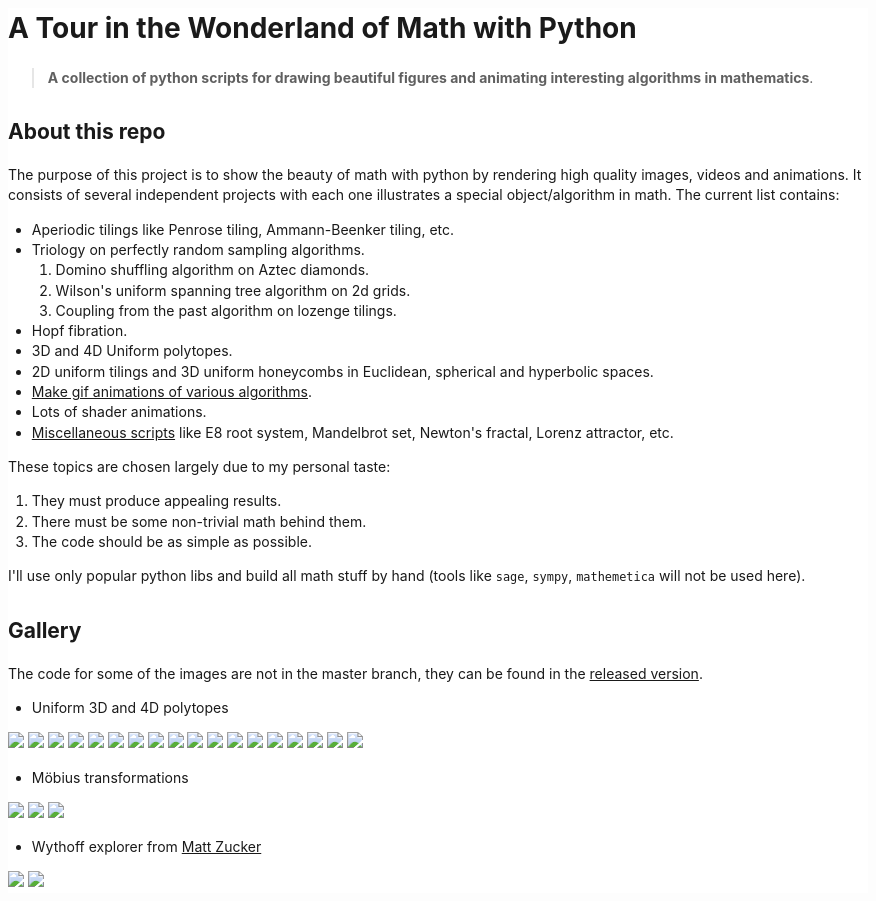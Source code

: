 # A Tour in the Wonderland of Math with Python


> **A collection of python scripts for drawing beautiful figures and animating interesting algorithms in mathematics**.


## About this repo

The purpose of this project is to show the beauty of math with python by rendering high quality images, videos and animations. It consists of several independent projects with each one illustrates a special object/algorithm in math. The current list contains:

- Aperiodic tilings like Penrose tiling, Ammann-Beenker tiling, etc.
- Triology on perfectly random sampling algorithms.
  1. Domino shuffling algorithm on Aztec diamonds.
  2. Wilson's uniform spanning tree algorithm on 2d grids.
  3. Coupling from the past algorithm on lozenge tilings.
- Hopf fibration.
- 3D and 4D Uniform polytopes.
- 2D uniform tilings and 3D uniform honeycombs in Euclidean, spherical and hyperbolic spaces.
- [Make gif animations of various algorithms](https://github.com/neozhaoliang/pywonderland/blob/master/src/gifmaze).
- Lots of shader animations.
- [Miscellaneous scripts](https://github.com/neozhaoliang/pywonderland/blob/master/src/misc) like E8 root system, Mandelbrot set, Newton's fractal, Lorenz attractor, etc.

These topics are chosen largely due to my personal taste:

1. They must produce appealing results.
2. There must be some non-trivial math behind them.
3. The code should be as simple as possible.

I'll use only popular python libs and build all math stuff by hand (tools like `sage`, `sympy`, `mathemetica` will not be used here).


## Gallery

The code for some of the images are not in the master branch, they can be found in the [released version](https://github.com/neozhaoliang/pywonderland/releases/tag/0.1.0).

+ Uniform 3D and 4D polytopes

<img src="https://user-images.githubusercontent.com/23307174/125021543-77466c00-e0ad-11eb-857a-ca37dd0efe33.png" width="15%"></img> <img src="https://user-images.githubusercontent.com/23307174/125021556-7d3c4d00-e0ad-11eb-81c3-8d8a6ebc8be7.png" width="15%"></img> <img src="https://user-images.githubusercontent.com/23307174/125021561-80373d80-e0ad-11eb-8736-99f0969d657b.png" width="15%"></img> <img src="https://user-images.githubusercontent.com/23307174/125021573-875e4b80-e0ad-11eb-9733-ab01724ecd1f.png" width="15%"></img> <img src="https://user-images.githubusercontent.com/23307174/125021582-8b8a6900-e0ad-11eb-8cd7-49f10f9b4ebf.png" width="15%"></img> <img src="https://user-images.githubusercontent.com/23307174/125021588-8fb68680-e0ad-11eb-86d7-8c3c81016c54.png" width="15%"></img> <img src="https://user-images.githubusercontent.com/23307174/125021753-d7d5a900-e0ad-11eb-94c9-9e2970e5f360.png" width="15%"></img> <img src="https://user-images.githubusercontent.com/23307174/125021760-da380300-e0ad-11eb-9a51-70ddc6662b18.png" width="15%"></img> <img src="https://user-images.githubusercontent.com/23307174/125021765-db693000-e0ad-11eb-9bca-ccd86bee5b82.png" width="15%"></img> <img src="https://user-images.githubusercontent.com/23307174/125021768-dd32f380-e0ad-11eb-967c-a8922bf9f96b.png" width="15%"></img> <img src="https://user-images.githubusercontent.com/23307174/125021772-de642080-e0ad-11eb-9514-59073a0296b6.png" width="15%"></img> <img src="https://user-images.githubusercontent.com/23307174/125021775-defcb700-e0ad-11eb-8c8d-254736a02066.png" width="15%"></img> <img src="https://user-images.githubusercontent.com/23307174/125021924-27b47000-e0ae-11eb-81c7-83231ac19e6b.png" width="15%"></img> <img src="https://user-images.githubusercontent.com/23307174/125021929-2aaf6080-e0ae-11eb-8f9e-3e7976f19df9.png" width="15%"></img> <img src="https://user-images.githubusercontent.com/23307174/125021932-2be08d80-e0ae-11eb-8031-60dd9c8b7589.png" width="15%"></img> <img src="https://user-images.githubusercontent.com/23307174/125021935-2d11ba80-e0ae-11eb-8c53-06539f8cbfab.png" width="15%"></img> <img src="https://user-images.githubusercontent.com/23307174/125021937-2daa5100-e0ae-11eb-8bd0-a9f686eaefeb.png" width="15%"></img> <img src="https://user-images.githubusercontent.com/23307174/125021940-2edb7e00-e0ae-11eb-8221-6b6d1ae2917a.png" width="15%"></img> 

+ Möbius transformations

<img src="https://user-images.githubusercontent.com/23307174/125022164-a3162180-e0ae-11eb-86f2-d41eaea7ba85.png" width="30%"></img> <img src="https://user-images.githubusercontent.com/23307174/125022177-a7423f00-e0ae-11eb-9ee8-a711538eda1b.png" width="30%"></img> <img src="https://user-images.githubusercontent.com/23307174/125022184-a9a49900-e0ae-11eb-9cc7-4c9f9bf126cb.png" width="30%"></img> 

+ Wythoff explorer from [Matt Zucker](https://github.com/mzucker)

<img src="https://user-images.githubusercontent.com/23307174/125022575-9645fd80-e0af-11eb-8494-7a239231b5ce.png" width="45%"></img> <img src="https://user-images.githubusercontent.com/23307174/125022578-98a85780-e0af-11eb-8309-90175066a6be.png" width="45%"></img> 
